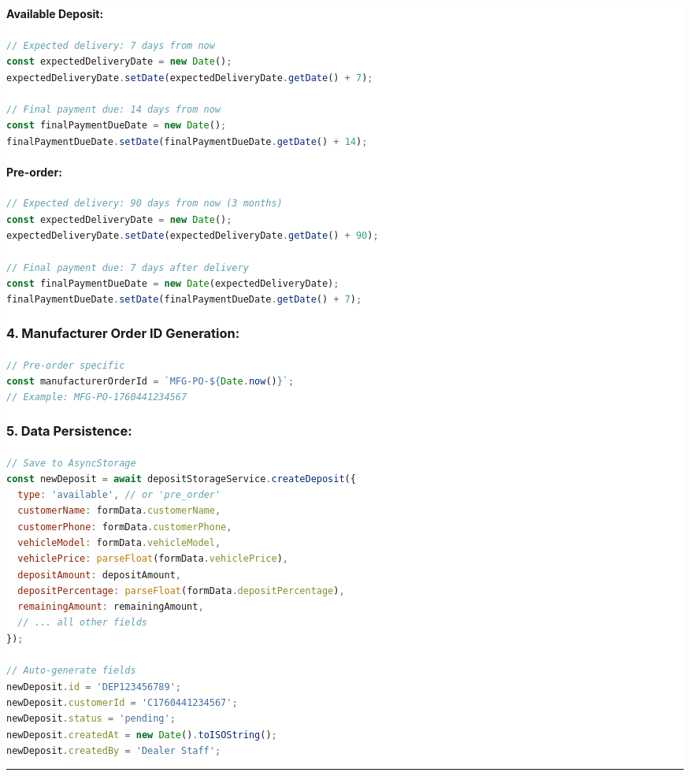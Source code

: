#### **Available Deposit:**
```javascript
// Expected delivery: 7 days from now
const expectedDeliveryDate = new Date();
expectedDeliveryDate.setDate(expectedDeliveryDate.getDate() + 7);

// Final payment due: 14 days from now
const finalPaymentDueDate = new Date();
finalPaymentDueDate.setDate(finalPaymentDueDate.getDate() + 14);
```

#### **Pre-order:**
```javascript
// Expected delivery: 90 days from now (3 months)
const expectedDeliveryDate = new Date();
expectedDeliveryDate.setDate(expectedDeliveryDate.getDate() + 90);

// Final payment due: 7 days after delivery
const finalPaymentDueDate = new Date(expectedDeliveryDate);
finalPaymentDueDate.setDate(finalPaymentDueDate.getDate() + 7);
```

### **4. Manufacturer Order ID Generation:**
```javascript
// Pre-order specific
const manufacturerOrderId = `MFG-PO-${Date.now()}`;
// Example: MFG-PO-1760441234567
```

### **5. Data Persistence:**
```javascript
// Save to AsyncStorage
const newDeposit = await depositStorageService.createDeposit({
  type: 'available', // or 'pre_order'
  customerName: formData.customerName,
  customerPhone: formData.customerPhone,
  vehicleModel: formData.vehicleModel,
  vehiclePrice: parseFloat(formData.vehiclePrice),
  depositAmount: depositAmount,
  depositPercentage: parseFloat(formData.depositPercentage),
  remainingAmount: remainingAmount,
  // ... all other fields
});

// Auto-generate fields
newDeposit.id = 'DEP123456789';
newDeposit.customerId = 'C1760441234567';
newDeposit.status = 'pending';
newDeposit.createdAt = new Date().toISOString();
newDeposit.createdBy = 'Dealer Staff';
```

---